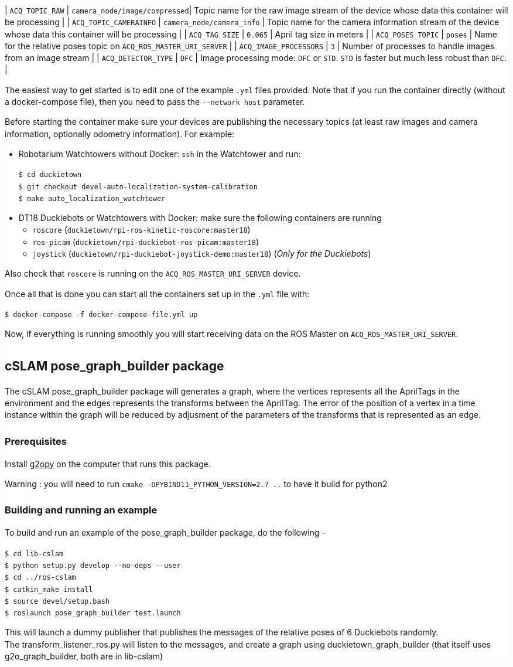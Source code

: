 | `ACQ_TOPIC_RAW`                 	| `camera_node/image/compressed`| Topic name for the raw image stream of the device whose data this container will be processing                                                                                                                                                                                                                                                                                                                              	|
| `ACQ_TOPIC_CAMERAINFO`           	| `camera_node/camera_info`    	| Topic name for the camera information stream of the device whose data this container will be processing                                                                                                                                                                                                                                                                                                                     	|
| `ACQ_TAG_SIZE`                   	| `0.065`                      	| April tag size in meters                                                                                                                                                                                                                                                                                                                                                                                                    	|
| `ACQ_POSES_TOPIC`                	| `poses`                      	| Name for the relative poses topic on `ACQ_ROS_MASTER_URI_SERVER`                                                                                                                                                                                                                                                                                                                                                              	|
| `ACQ_IMAGE_PROCESSORS`            | `3`                           | Number of processes to handle images from an image stream                                                                                                                                                                                                                                                                                                                                                              	|
| `ACQ_DETECTOR_TYPE`               | `DFC`                         | Image processing mode: `DFC` or `STD`. `STD` is faster but much less robust than `DFC`.                                                                                                                                                                                                                                                                                                                                                               	|

The easiest way to get started is to edit one of the example `.yml` files provided. Note that if you run the container directly (without a docker-compose file), then you need to pass the `--network host` parameter.

Before starting the container make sure your devices are publishing the necessary topics (at least raw images and camera information, optionally odometry information). For example:
- Robotarium Watchtowers without Docker: `ssh` in the Watchtower and run:
  ```
  $ cd duckietown
  $ git checkout devel-auto-localization-system-calibration
  $ make auto_localization_watchtower
  ```
- DT18 Duckiebots or Watchtowers with Docker: make sure the following containers are running
  - `roscore` (`duckietown/rpi-ros-kinetic-roscore:master18`)
  - `ros-picam` (`duckietown/rpi-duckiebot-ros-picam:master18`)
  - `joystick` (`duckietown/rpi-duckiebot-joystick-demo:master18`) (*Only for the Duckiebots*)

Also check that `roscore` is running on the `ACQ_ROS_MASTER_URI_SERVER` device.

Once all that is done you can start all the containers set up in the `.yml` file with:
```
$ docker-compose -f docker-compose-file.yml up
```
Now, if everything is running smoothly you will start receiving data on the ROS Master on `ACQ_ROS_MASTER_URI_SERVER`.

## cSLAM pose_graph_builder package

The cSLAM pose_graph_builder package will generates a graph, where the vertices represents all the AprilTags in the environment and the edges represents the transforms between the AprilTag. The error of the position of a vertex in a time instance within the graph will be reduced by adjusment of the parameters of the transforms that is represented as an edge.

### Prerequisites

Install [g2opy](https://github.com/uoip/g2opy) on the computer that runs this package.

Warning : you will need to run  `cmake -DPYBIND11_PYTHON_VERSION=2.7 ..` to have it build for python2

### Building and running an example

To build and run an example of the pose_graph_builder package, do the following - 
```
$ cd lib-cslam
$ python setup.py develop --no-deps --user
$ cd ../ros-cslam
$ catkin_make install
$ source devel/setup.bash
$ roslaunch pose_graph_builder test.launch
```
This will launch a dummy publisher that publishes the messages of the relative poses of 6 Duckiebots randomly.  
The transform_listener_ros.py will listen to the messages, and create a graph using duckietown_graph_builder (that itself uses g2o_graph_builder, both are in lib-cslam)

